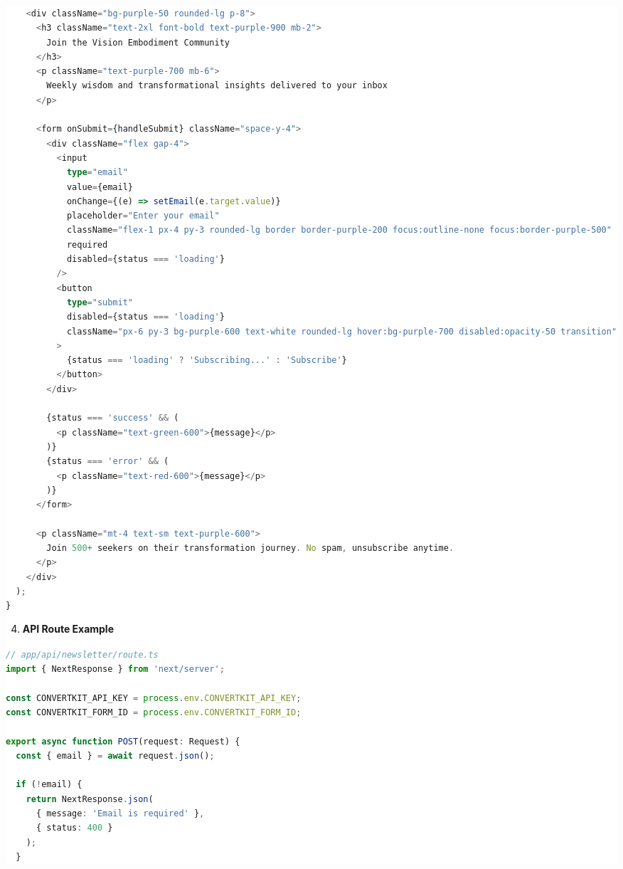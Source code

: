```typescript
    <div className="bg-purple-50 rounded-lg p-8">
      <h3 className="text-2xl font-bold text-purple-900 mb-2">
        Join the Vision Embodiment Community
      </h3>
      <p className="text-purple-700 mb-6">
        Weekly wisdom and transformational insights delivered to your inbox
      </p>

      <form onSubmit={handleSubmit} className="space-y-4">
        <div className="flex gap-4">
          <input
            type="email"
            value={email}
            onChange={(e) => setEmail(e.target.value)}
            placeholder="Enter your email"
            className="flex-1 px-4 py-3 rounded-lg border border-purple-200 focus:outline-none focus:border-purple-500"
            required
            disabled={status === 'loading'}
          />
          <button
            type="submit"
            disabled={status === 'loading'}
            className="px-6 py-3 bg-purple-600 text-white rounded-lg hover:bg-purple-700 disabled:opacity-50 transition"
          >
            {status === 'loading' ? 'Subscribing...' : 'Subscribe'}
          </button>
        </div>

        {status === 'success' && (
          <p className="text-green-600">{message}</p>
        )}
        {status === 'error' && (
          <p className="text-red-600">{message}</p>
        )}
      </form>

      <p className="mt-4 text-sm text-purple-600">
        Join 500+ seekers on their transformation journey. No spam, unsubscribe anytime.
      </p>
    </div>
  );
}
```

4. **API Route Example**

```typescript
// app/api/newsletter/route.ts
import { NextResponse } from 'next/server';

const CONVERTKIT_API_KEY = process.env.CONVERTKIT_API_KEY;
const CONVERTKIT_FORM_ID = process.env.CONVERTKIT_FORM_ID;

export async function POST(request: Request) {
  const { email } = await request.json();

  if (!email) {
    return NextResponse.json(
      { message: 'Email is required' },
      { status: 400 }
    );
  }
```